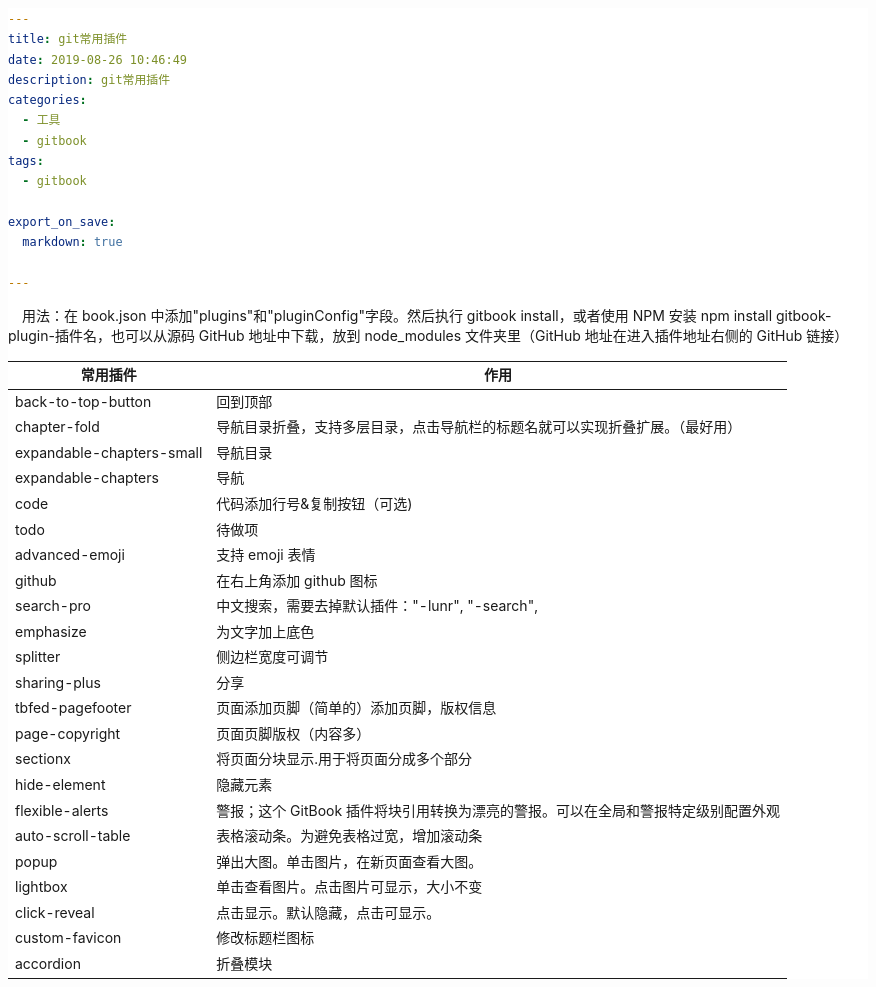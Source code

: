 ```yaml
---
title: git常用插件
date: 2019-08-26 10:46:49
description: git常用插件
categories:
  - 工具
  - gitbook
tags:
  - gitbook

export_on_save:
  markdown: true

---
```


&emsp;用法：在 book.json 中添加"plugins"和"pluginConfig"字段。然后执行 gitbook install，或者使用 NPM 安装 npm install gitbook-plugin-插件名，也可以从源码 GitHub 地址中下载，放到 node_modules 文件夹里（GitHub 地址在进入插件地址右侧的 GitHub 链接）

| 常用插件                  | 作用                                                                              |
| ------------------------- | --------------------------------------------------------------------------------- |
| back-to-top-button        | 回到顶部                                                                          |
| chapter-fold              | 导航目录折叠，支持多层目录，点击导航栏的标题名就可以实现折叠扩展。（最好用）      |
| expandable-chapters-small | 导航目录                                                                          |
| expandable-chapters       | 导航                                                                              |
| code                      | 代码添加行号&复制按钮（可选)                                                      |
| todo                      | 待做项                                                                            |
| advanced-emoji            | 支持 emoji 表情                                                                   |
| github                    | 在右上角添加 github 图标                                                          |
| search-pro                | 中文搜索，需要去掉默认插件："-lunr", "-search",                                   |
| emphasize                 | 为文字加上底色                                                                    |
| splitter                  | 侧边栏宽度可调节                                                                  |
| sharing-plus              | 分享                                                                              |
| tbfed-pagefooter          | 页面添加页脚（简单的）添加页脚，版权信息                                          |
| page-copyright            | 页面页脚版权（内容多）                                                            |
| sectionx                  | 将页面分块显示.用于将页面分成多个部分                                             |
| hide-element              | 隐藏元素                                                                          |
| flexible-alerts           | 警报；这个 GitBook 插件将块引用转换为漂亮的警报。可以在全局和警报特定级别配置外观 |
| auto-scroll-table         | 表格滚动条。为避免表格过宽，增加滚动条                                            |
| popup                     | 弹出大图。单击图片，在新页面查看大图。                                            |
| lightbox                  | 单击查看图片。点击图片可显示，大小不变                                            |
| click-reveal              | 点击显示。默认隐藏，点击可显示。                                                  |
| custom-favicon            | 修改标题栏图标                                                                    |
| accordion                 | 折叠模块                                                                          |
